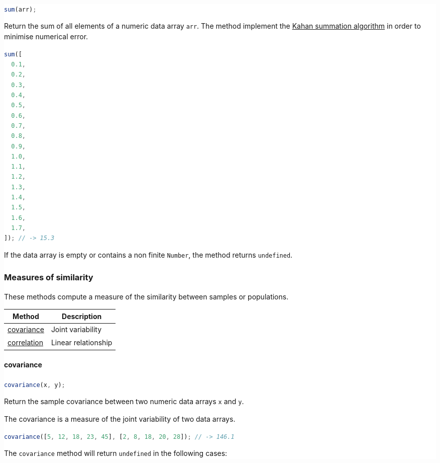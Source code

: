 ```js
sum(arr);
```

Return the sum of all elements of a numeric data array `arr`. The method implement the [Kahan summation algorithm](https://en.wikipedia.org/wiki/Kahan_summation_algorithm) in order to minimise numerical error.

```js
sum([
  0.1,
  0.2,
  0.3,
  0.4,
  0.5,
  0.6,
  0.7,
  0.8,
  0.9,
  1.0,
  1.1,
  1.2,
  1.3,
  1.4,
  1.5,
  1.6,
  1.7,
]); // -> 15.3
```

If the data array is empty or contains a non finite `Number`, the method returns `undefined`.

### Measures of similarity

These methods compute a measure of the similarity between samples or populations.

| Method                      | Description         |
| --------------------------- | ------------------- |
| [covariance](#covariance)   | Joint variability   |
| [correlation](#correlation) | Linear relationship |

#### covariance

```js
covariance(x, y);
```

Return the sample covariance between two numeric data arrays `x` and `y`.

The covariance is a measure of the joint variability of two data arrays.

```js
covariance([5, 12, 18, 23, 45], [2, 8, 18, 20, 28]); // -> 146.1
```

The `covariance` method will return `undefined` in the following cases:
